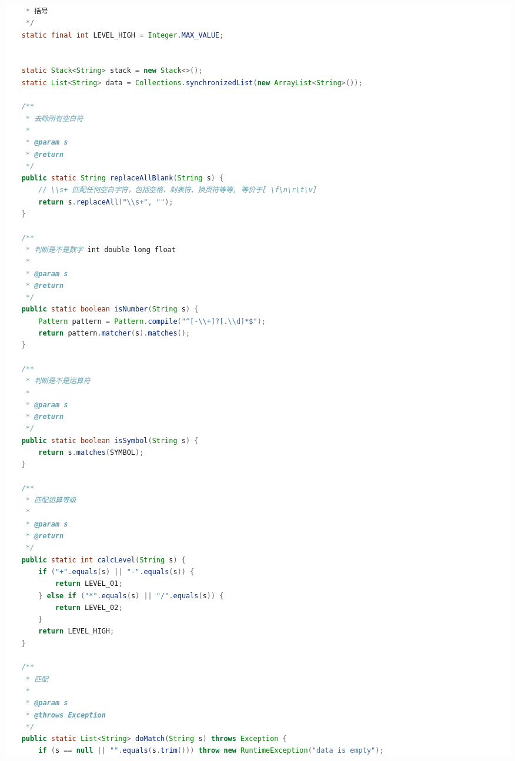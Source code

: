 ```java
     * 括号
     */
    static final int LEVEL_HIGH = Integer.MAX_VALUE;


    static Stack<String> stack = new Stack<>();
    static List<String> data = Collections.synchronizedList(new ArrayList<String>());

    /**
     * 去除所有空白符
     *
     * @param s
     * @return
     */
    public static String replaceAllBlank(String s) {
        // \\s+ 匹配任何空白字符，包括空格、制表符、换页符等等, 等价于[ \f\n\r\t\v]
        return s.replaceAll("\\s+", "");
    }

    /**
     * 判断是不是数字 int double long float
     *
     * @param s
     * @return
     */
    public static boolean isNumber(String s) {
        Pattern pattern = Pattern.compile("^[-\\+]?[.\\d]*$");
        return pattern.matcher(s).matches();
    }

    /**
     * 判断是不是运算符
     *
     * @param s
     * @return
     */
    public static boolean isSymbol(String s) {
        return s.matches(SYMBOL);
    }

    /**
     * 匹配运算等级
     *
     * @param s
     * @return
     */
    public static int calcLevel(String s) {
        if ("+".equals(s) || "-".equals(s)) {
            return LEVEL_01;
        } else if ("*".equals(s) || "/".equals(s)) {
            return LEVEL_02;
        }
        return LEVEL_HIGH;
    }

    /**
     * 匹配
     *
     * @param s
     * @throws Exception
     */
    public static List<String> doMatch(String s) throws Exception {
        if (s == null || "".equals(s.trim())) throw new RuntimeException("data is empty");
```